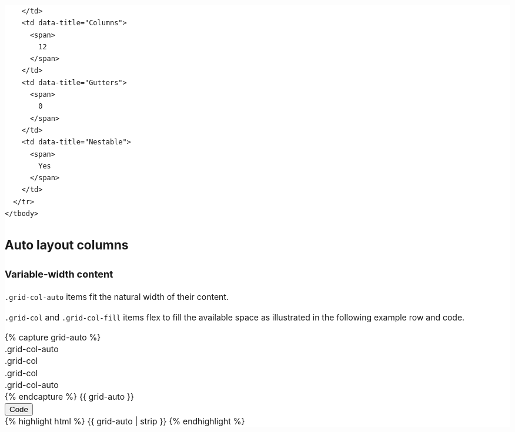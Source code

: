         </td>
        <td data-title="Columns">
          <span>
            12
          </span>
        </td>
        <td data-title="Gutters">
          <span>
            0
          </span>
        </td>
        <td data-title="Nestable">
          <span>
            Yes
          </span>
        </td>
      </tr>
    </tbody>
  </table>
</div>

<h2 id="auto-layout-columns">Auto layout columns</h2>
<h3>Variable-width content</h3>
<p><code>.grid-col-auto</code> items fit the natural width of their content.</p>
<p><code>.grid-col</code> and <code>.grid-col-fill</code> items flex to fill the available space as illustrated in the following example row and code.</p>


<div class="docs-grid-example">
{% capture grid-auto %}
<div class="grid-container">
  <div class="grid-row">
    <div class="grid-col-auto">.grid-col-auto</div>
    <div class="grid-col-fill">.grid-col</div>
    <div class="grid-col-fill">.grid-col</div>
    <div class="grid-col-auto">.grid-col-auto</div>
  </div>
</div>
{% endcapture %}
{{ grid-auto }}
</div>

<div class="usa-accordion usa-accordion--bordered site-accordion-code margin-top-4">
  <button class="usa-accordion__button" aria-controls="code-auto" aria-expanded="true">Code</button>
  <div id="code-auto" class="usa-accordion__content">
<div markdown="1">
{% highlight html %}
{{ grid-auto | strip }}
{% endhighlight %}
</div>
  </div>
</div>
